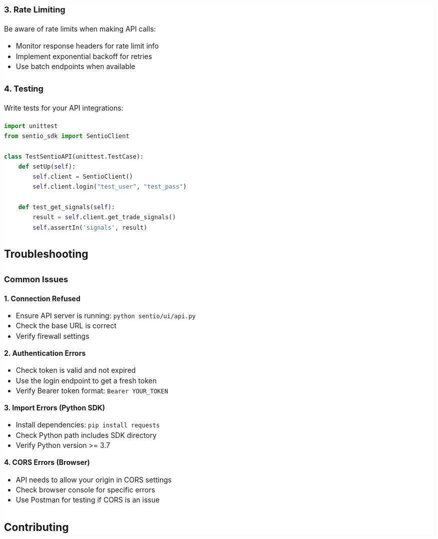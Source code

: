### 3. Rate Limiting

Be aware of rate limits when making API calls:

- Monitor response headers for rate limit info
- Implement exponential backoff for retries
- Use batch endpoints when available

### 4. Testing

Write tests for your API integrations:

```python
import unittest
from sentio_sdk import SentioClient

class TestSentioAPI(unittest.TestCase):
    def setUp(self):
        self.client = SentioClient()
        self.client.login("test_user", "test_pass")
    
    def test_get_signals(self):
        result = self.client.get_trade_signals()
        self.assertIn('signals', result)
```

## Troubleshooting

### Common Issues

**1. Connection Refused**

- Ensure API server is running: `python sentio/ui/api.py`
- Check the base URL is correct
- Verify firewall settings

**2. Authentication Errors**

- Check token is valid and not expired
- Use the login endpoint to get a fresh token
- Verify Bearer token format: `Bearer YOUR_TOKEN`

**3. Import Errors (Python SDK)**

- Install dependencies: `pip install requests`
- Check Python path includes SDK directory
- Verify Python version >= 3.7

**4. CORS Errors (Browser)**

- API needs to allow your origin in CORS settings
- Check browser console for specific errors
- Use Postman for testing if CORS is an issue

## Contributing
